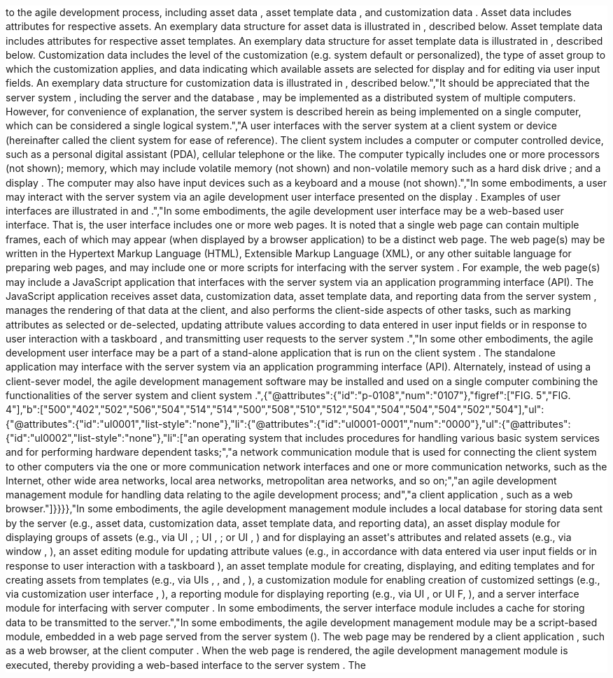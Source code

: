 to the agile development process, including asset data , asset template data , and customization data . Asset data  includes attributes for respective assets. An exemplary data structure  for asset data  is illustrated in , described below. Asset template data  includes attributes for respective asset templates. An exemplary data structure  for asset template data  is illustrated in , described below. Customization data  includes the level of the customization (e.g. system default or personalized), the type of asset group to which the customization applies, and data indicating which available assets are selected for display and for editing via user input fields. An exemplary data structure  for customization data  is illustrated in , described below.","It should be appreciated that the server system , including the server  and the database , may be implemented as a distributed system of multiple computers. However, for convenience of explanation, the server system  is described herein as being implemented on a single computer, which can be considered a single logical system.","A user interfaces with the server system  at a client system or device  (hereinafter called the client system for ease of reference). The client system  includes a computer  or computer controlled device, such as a personal digital assistant (PDA), cellular telephone or the like. The computer  typically includes one or more processors (not shown); memory, which may include volatile memory (not shown) and non-volatile memory such as a hard disk drive ; and a display . The computer  may also have input devices such as a keyboard and a mouse (not shown).","In some embodiments, a user may interact with the server system  via an agile development user interface  presented on the display . Examples of user interfaces  are illustrated in  and .","In some embodiments, the agile development user interface  may be a web-based user interface. That is, the user interface  includes one or more web pages. It is noted that a single web page can contain multiple frames, each of which may appear (when displayed by a browser application) to be a distinct web page. The web page(s) may be written in the Hypertext Markup Language (HTML), Extensible Markup Language (XML), or any other suitable language for preparing web pages, and may include one or more scripts for interfacing with the server system . For example, the web page(s) may include a JavaScript application that interfaces with the server system  via an application programming interface (API). The JavaScript application receives asset data, customization data, asset template data, and reporting data from the server system , manages the rendering of that data at the client, and also performs the client-side aspects of other tasks, such as marking attributes as selected or de-selected, updating attribute values according to data entered in user input fields or in response to user interaction with a taskboard , and transmitting user requests to the server system .","In some other embodiments, the agile development user interface  may be a part of a stand-alone application that is run on the client system . The standalone application may interface with the server system  via an application programming interface (API). Alternately, instead of using a client-sever model, the agile development management software may be installed and used on a single computer combining the functionalities of the server system  and client system .",{"@attributes":{"id":"p-0108","num":"0107"},"figref":["FIG. 5","FIG. 4"],"b":["500","402","502","506","504","514","514","500","508","510","512","504","504","504","504","502","504"],"ul":{"@attributes":{"id":"ul0001","list-style":"none"},"li":{"@attributes":{"id":"ul0001-0001","num":"0000"},"ul":{"@attributes":{"id":"ul0002","list-style":"none"},"li":["an operating system  that includes procedures for handling various basic system services and for performing hardware dependent tasks;","a network communication module  that is used for connecting the client system  to other computers via the one or more communication network interfaces  and one or more communication networks, such as the Internet, other wide area networks, local area networks, metropolitan area networks, and so on;","an agile development management module  for handling data relating to the agile development process; and","a client application , such as a web browser."]}}}},"In some embodiments, the agile development management module  includes a local database  for storing data sent by the server (e.g., asset data, customization data, asset template data, and reporting data), an asset display module  for displaying groups of assets (e.g., via UI , ; UI , ; or UI , ) and for displaying an asset's attributes and related assets (e.g., via window , ), an asset editing module for updating attribute values (e.g., in accordance with data entered via user input fields or in response to user interaction with a taskboard ), an asset template module  for creating, displaying, and editing templates and for creating assets from templates (e.g., via UIs , , and , ), a customization module  for enabling creation of customized settings (e.g., via customization user interface , ), a reporting module  for displaying reporting (e.g., via UI ,  or UI F, ), and a server interface module  for interfacing with server computer . In some embodiments, the server interface module  includes a cache for storing data to be transmitted to the server.","In some embodiments, the agile development management module  may be a script-based module, embedded in a web page served from the server system  (). The web page may be rendered by a client application , such as a web browser, at the client computer . When the web page is rendered, the agile development management module  is executed, thereby providing a web-based interface to the server system . The
